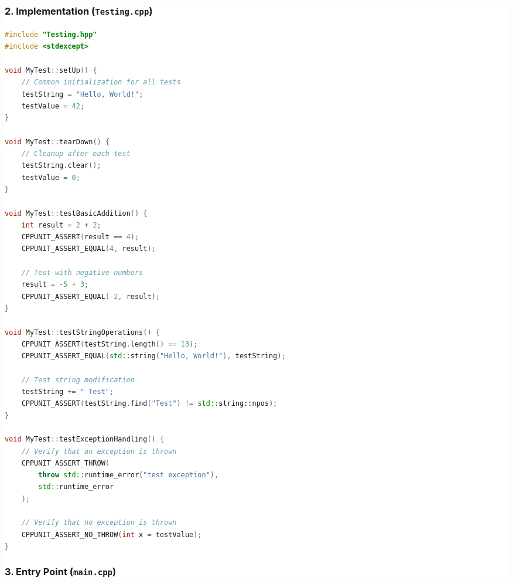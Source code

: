 ### 2. Implementation (`Testing.cpp`)

```cpp
#include "Testing.hpp"
#include <stdexcept>

void MyTest::setUp() {
    // Common initialization for all tests
    testString = "Hello, World!";
    testValue = 42;
}

void MyTest::tearDown() {
    // Cleanup after each test
    testString.clear();
    testValue = 0;
}

void MyTest::testBasicAddition() {
    int result = 2 + 2;
    CPPUNIT_ASSERT(result == 4);
    CPPUNIT_ASSERT_EQUAL(4, result);
    
    // Test with negative numbers
    result = -5 + 3;
    CPPUNIT_ASSERT_EQUAL(-2, result);
}

void MyTest::testStringOperations() {
    CPPUNIT_ASSERT(testString.length() == 13);
    CPPUNIT_ASSERT_EQUAL(std::string("Hello, World!"), testString);
    
    // Test string modification
    testString += " Test";
    CPPUNIT_ASSERT(testString.find("Test") != std::string::npos);
}

void MyTest::testExceptionHandling() {
    // Verify that an exception is thrown
    CPPUNIT_ASSERT_THROW(
        throw std::runtime_error("test exception"), 
        std::runtime_error
    );
    
    // Verify that no exception is thrown
    CPPUNIT_ASSERT_NO_THROW(int x = testValue);
}
```

### 3. Entry Point (`main.cpp`)
